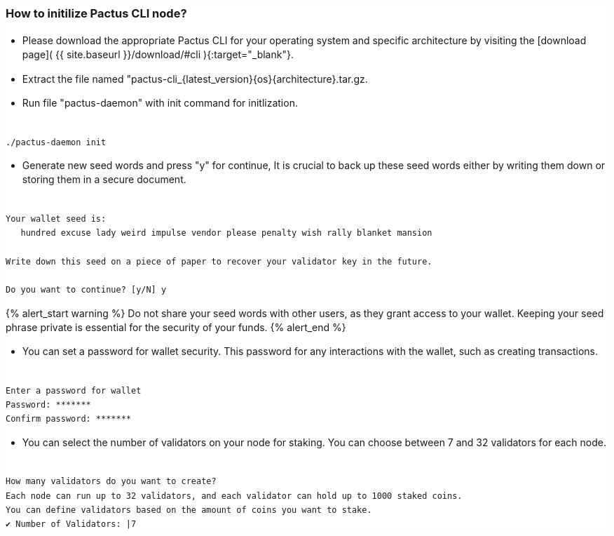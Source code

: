 ### How to initilize Pactus CLI node?

- Please download the appropriate Pactus CLI for your operating system and specific
  architecture by visiting the [download page]( {{ site.baseurl }}/download/#cli ){:target="\_blank"}.

- Extract the file named "pactus-cli\_{latest_version}{os}{architecture}.tar.gz.

- Run file "pactus-daemon" with init command for initlization.

```shell

./pactus-daemon init

```

- Generate new seed words and press "y" for continue, It is crucial to back up these
  seed words either by writing them down or storing them in a secure document.

```shell

Your wallet seed is:
   hundred excuse lady weird impulse vendor please penalty wish rally blanket mansion

Write down this seed on a piece of paper to recover your validator key in the future.

Do you want to continue? [y/N] y

```

{% alert_start warning %}
Do not share your seed words with other users, as they grant access to your wallet.
Keeping your seed phrase private is essential for the security of your funds.
{% alert_end %}

- You can set a password for wallet security. This password for any interactions
  with the wallet, such as creating transactions.

```shell

Enter a password for wallet
Password: *******
Confirm password: *******

```

- You can select the number of validators on your node for staking. You can choose
  between 7 and 32 validators for each node.

```shell

How many validators do you want to create?
Each node can run up to 32 validators, and each validator can hold up to 1000 staked coins.
You can define validators based on the amount of coins you want to stake.
✔ Number of Validators: |7

```
